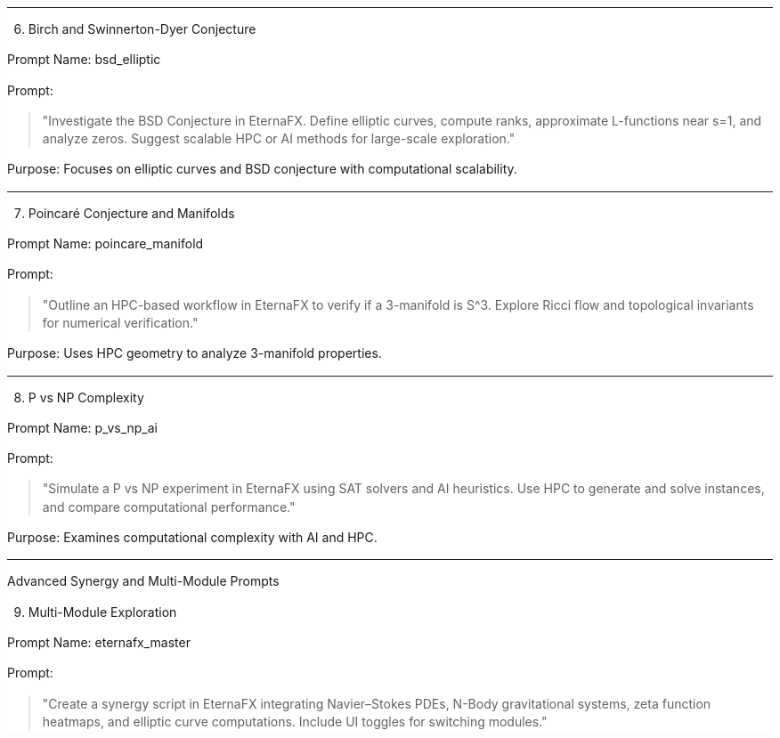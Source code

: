 
---

6. Birch and Swinnerton-Dyer Conjecture

Prompt Name: bsd_elliptic

Prompt:

> "Investigate the BSD Conjecture in EternaFX. Define elliptic curves, compute ranks, approximate L-functions near s=1, and analyze zeros. Suggest scalable HPC or AI methods for large-scale exploration."



Purpose: Focuses on elliptic curves and BSD conjecture with computational scalability.


---

7. Poincaré Conjecture and Manifolds

Prompt Name: poincare_manifold

Prompt:

> "Outline an HPC-based workflow in EternaFX to verify if a 3-manifold is S^3. Explore Ricci flow and topological invariants for numerical verification."



Purpose: Uses HPC geometry to analyze 3-manifold properties.


---

8. P vs NP Complexity

Prompt Name: p_vs_np_ai

Prompt:

> "Simulate a P vs NP experiment in EternaFX using SAT solvers and AI heuristics. Use HPC to generate and solve instances, and compare computational performance."



Purpose: Examines computational complexity with AI and HPC.


---

Advanced Synergy and Multi-Module Prompts

9. Multi-Module Exploration

Prompt Name: eternafx_master

Prompt:

> "Create a synergy script in EternaFX integrating Navier–Stokes PDEs, N-Body gravitational systems, zeta function heatmaps, and elliptic curve computations. Include UI toggles for switching modules."



